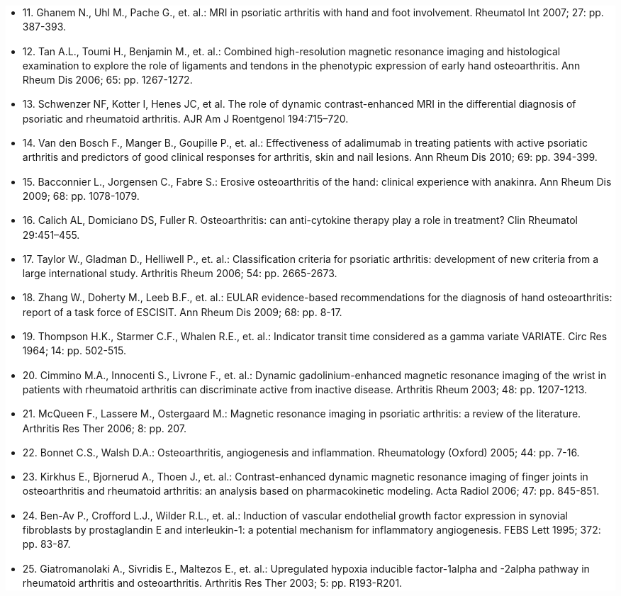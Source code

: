 - 11\. Ghanem N., Uhl M., Pache G., et. al.: MRI in psoriatic arthritis with hand and foot involvement. Rheumatol Int 2007; 27: pp. 387-393.


- 12\. Tan A.L., Toumi H., Benjamin M., et. al.: Combined high-resolution magnetic resonance imaging and histological examination to explore the role of ligaments and tendons in the phenotypic expression of early hand osteoarthritis. Ann Rheum Dis 2006; 65: pp. 1267-1272.


- 13\.  Schwenzer NF, Kotter I, Henes JC, et al. The role of dynamic contrast-enhanced MRI in the differential diagnosis of psoriatic and rheumatoid arthritis. AJR Am J Roentgenol 194:715–720.


- 14\. Van den Bosch F., Manger B., Goupille P., et. al.: Effectiveness of adalimumab in treating patients with active psoriatic arthritis and predictors of good clinical responses for arthritis, skin and nail lesions. Ann Rheum Dis 2010; 69: pp. 394-399.


- 15\. Bacconnier L., Jorgensen C., Fabre S.: Erosive osteoarthritis of the hand: clinical experience with anakinra. Ann Rheum Dis 2009; 68: pp. 1078-1079.


- 16\.  Calich AL, Domiciano DS, Fuller R. Osteoarthritis: can anti-cytokine therapy play a role in treatment? Clin Rheumatol 29:451–455.


- 17\. Taylor W., Gladman D., Helliwell P., et. al.: Classification criteria for psoriatic arthritis: development of new criteria from a large international study. Arthritis Rheum 2006; 54: pp. 2665-2673.


- 18\. Zhang W., Doherty M., Leeb B.F., et. al.: EULAR evidence-based recommendations for the diagnosis of hand osteoarthritis: report of a task force of ESCISIT. Ann Rheum Dis 2009; 68: pp. 8-17.


- 19\. Thompson H.K., Starmer C.F., Whalen R.E., et. al.: Indicator transit time considered as a gamma variate VARIATE. Circ Res 1964; 14: pp. 502-515.


- 20\. Cimmino M.A., Innocenti S., Livrone F., et. al.: Dynamic gadolinium-enhanced magnetic resonance imaging of the wrist in patients with rheumatoid arthritis can discriminate active from inactive disease. Arthritis Rheum 2003; 48: pp. 1207-1213.


- 21\. McQueen F., Lassere M., Ostergaard M.: Magnetic resonance imaging in psoriatic arthritis: a review of the literature. Arthritis Res Ther 2006; 8: pp. 207.


- 22\. Bonnet C.S., Walsh D.A.: Osteoarthritis, angiogenesis and inflammation. Rheumatology (Oxford) 2005; 44: pp. 7-16.


- 23\. Kirkhus E., Bjornerud A., Thoen J., et. al.: Contrast-enhanced dynamic magnetic resonance imaging of finger joints in osteoarthritis and rheumatoid arthritis: an analysis based on pharmacokinetic modeling. Acta Radiol 2006; 47: pp. 845-851.


- 24\. Ben-Av P., Crofford L.J., Wilder R.L., et. al.: Induction of vascular endothelial growth factor expression in synovial fibroblasts by prostaglandin E and interleukin-1: a potential mechanism for inflammatory angiogenesis. FEBS Lett 1995; 372: pp. 83-87.


- 25\. Giatromanolaki A., Sivridis E., Maltezos E., et. al.: Upregulated hypoxia inducible factor-1alpha and -2alpha pathway in rheumatoid arthritis and osteoarthritis. Arthritis Res Ther 2003; 5: pp. R193-R201.
